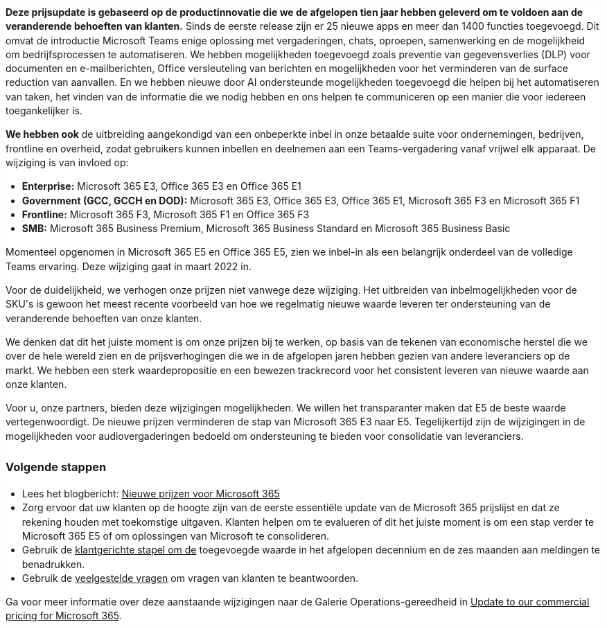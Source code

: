 **Deze prijsupdate is gebaseerd op de productinnovatie die we de afgelopen tien jaar hebben geleverd om te voldoen aan de veranderende behoeften van klanten.** Sinds de eerste release zijn er 25 nieuwe apps en meer dan 1400 functies toegevoegd. Dit omvat de introductie Microsoft Teams enige oplossing met vergaderingen, chats, oproepen, samenwerking en de mogelijkheid om bedrijfsprocessen te automatiseren. We hebben mogelijkheden toegevoegd zoals preventie van gegevensverlies (DLP) voor documenten en e-mailberichten, Office versleuteling van berichten en mogelijkheden voor het verminderen van de surface reduction van aanvallen. En we hebben nieuwe door AI ondersteunde mogelijkheden toegevoegd die helpen bij het automatiseren van taken, het vinden van de informatie die we nodig hebben en ons helpen te communiceren op een manier die voor iedereen toegankelijker is.

**We hebben ook** de uitbreiding aangekondigd van een onbeperkte inbel in onze betaalde suite voor ondernemingen, bedrijven, frontline en overheid, zodat gebruikers kunnen inbellen en deelnemen aan een Teams-vergadering vanaf vrijwel elk apparaat. De wijziging is van invloed op:

- **Enterprise:** Microsoft 365 E3, Office 365 E3 en Office 365 E1
- **Government (GCC, GCCH en DOD):** Microsoft 365 E3, Office 365 E3, Office 365 E1, Microsoft 365 F3 en Microsoft 365 F1
- **Frontline:** Microsoft 365 F3, Microsoft 365 F1 en Office 365 F3
- **SMB:** Microsoft 365 Business Premium, Microsoft 365 Business Standard en Microsoft 365 Business Basic

Momenteel opgenomen in Microsoft 365 E5 en Office 365 E5, zien we inbel-in als een belangrijk onderdeel van de volledige Teams ervaring. Deze wijziging gaat in maart 2022 in.

Voor de duidelijkheid, we verhogen onze prijzen niet vanwege deze wijziging. Het uitbreiden van inbelmogelijkheden voor de SKU's is gewoon het meest recente voorbeeld van hoe we regelmatig nieuwe waarde leveren ter ondersteuning van de veranderende behoeften van onze klanten.

We denken dat dit het juiste moment is om onze prijzen bij te werken, op basis van de tekenen van economische herstel die we over de hele wereld zien en de prijsverhogingen die we in de afgelopen jaren hebben gezien van andere leveranciers op de markt. We hebben een sterk waardepropositie en een bewezen trackrecord voor het consistent leveren van nieuwe waarde aan onze klanten.

Voor u, onze partners, bieden deze wijzigingen mogelijkheden. We willen het transparanter maken dat E5 de beste waarde vertegenwoordigt. De nieuwe prijzen verminderen de stap van Microsoft 365 E3 naar E5. Tegelijkertijd zijn de wijzigingen in de mogelijkheden voor audiovergaderingen bedoeld om ondersteuning te bieden voor consolidatie van leveranciers.

### <a name="next-steps"></a>Volgende stappen

- Lees het blogbericht: [Nieuwe prijzen voor Microsoft 365](https://aka.ms/M365PriceUpdate)
- Zorg ervoor dat uw klanten op de hoogte zijn van de eerste essentiële update van de Microsoft 365 prijslijst en dat ze rekening houden met toekomstige uitgaven. Klanten helpen om te evalueren of dit het juiste moment is om een stap verder te Microsoft 365 E5 of om oplossingen van Microsoft te consolideren.
- Gebruik de [klantgerichte stapel om de](https://cloudpartners.transform.microsoft.com/download?assetname=assets/M365-price-update-partner-deck.pptx&download=1) toegevoegde waarde in het afgelopen decennium en de zes maanden aan meldingen te benadrukken.
- Gebruik de [veelgestelde vragen](https://cloudpartners.transform.microsoft.com/download?assetname=assets/M365-price-update-partner-FAQ.docx&download=1) om vragen van klanten te beantwoorden.

Ga voor meer informatie over deze aanstaande wijzigingen naar de Galerie Operations-gereedheid in [Update to our commercial pricing for Microsoft 365](https://partner.microsoft.com/resources/collection/update-to-our-commercial-pricing#/).

